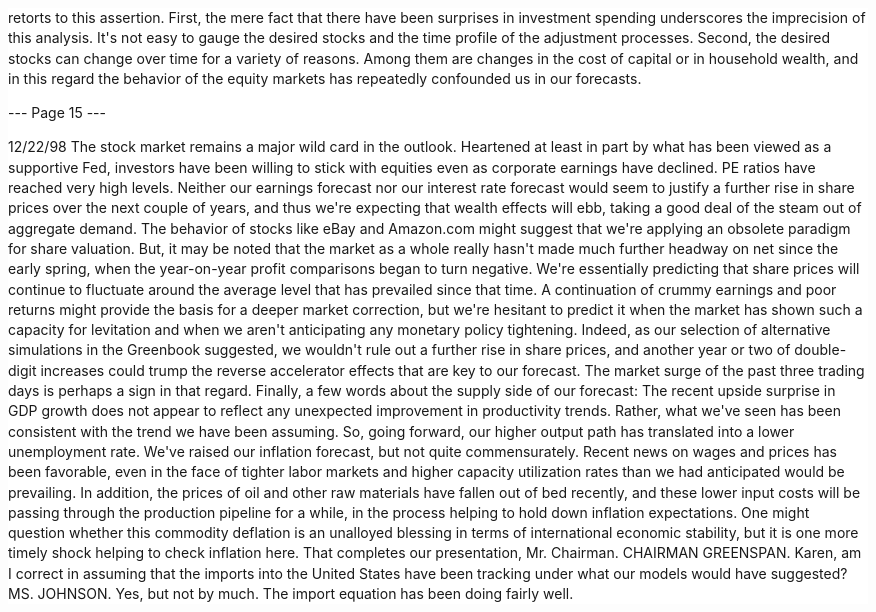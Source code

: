 retorts to this assertion. First, the mere fact that there have been surprises in
investment spending underscores the imprecision of this analysis. It's not
easy to gauge the desired stocks and the time profile of the adjustment
processes. Second, the desired stocks can change over time for a variety of
reasons. Among them are changes in the cost of capital or in household
wealth, and in this regard the behavior of the equity markets has repeatedly
confounded us in our forecasts.

--- Page 15 ---

12/22/98
The stock market remains a major wild card in the outlook. Heartened
at least in part by what has been viewed as a supportive Fed, investors have
been willing to stick with equities even as corporate earnings have declined.
PE ratios have reached very high levels. Neither our earnings forecast nor
our interest rate forecast would seem to justify a further rise in share prices
over the next couple of years, and thus we're expecting that wealth effects
will ebb, taking a good deal of the steam out of aggregate demand.
The behavior of stocks like eBay and Amazon.com might suggest that
we're applying an obsolete paradigm for share valuation. But, it may be
noted that the market as a whole really hasn't made much further headway
on net since the early spring, when the year-on-year profit comparisons
began to turn negative. We're essentially predicting that share prices will
continue to fluctuate around the average level that has prevailed since that
time. A continuation of crummy earnings and poor returns might provide
the basis for a deeper market correction, but we're hesitant to predict it
when the market has shown such a capacity for levitation and when we
aren't anticipating any monetary policy tightening. Indeed, as our selection
of alternative simulations in the Greenbook suggested, we wouldn't rule out
a further rise in share prices, and another year or two of double-digit
increases could trump the reverse accelerator effects that are key to our
forecast. The market surge of the past three trading days is perhaps a sign in
that regard.
Finally, a few words about the supply side of our forecast: The recent
upside surprise in GDP growth does not appear to reflect any unexpected
improvement in productivity trends. Rather, what we've seen has been
consistent with the trend we have been assuming. So, going forward, our
higher output path has translated into a lower unemployment rate. We've
raised our inflation forecast, but not quite commensurately. Recent news
on wages and prices has been favorable, even in the face of tighter labor
markets and higher capacity utilization rates than we had anticipated would
be prevailing. In addition, the prices of oil and other raw materials have
fallen out of bed recently, and these lower input costs will be passing
through the production pipeline for a while, in the process helping to hold
down inflation expectations. One might question whether this commodity
deflation is an unalloyed blessing in terms of international economic
stability, but it is one more timely shock helping to check inflation here.
That completes our presentation, Mr. Chairman.
CHAIRMAN GREENSPAN. Karen, am I correct in assuming that the imports into
the United States have been tracking under what our models would have suggested?
MS. JOHNSON. Yes, but not by much. The import equation has been doing fairly well.
